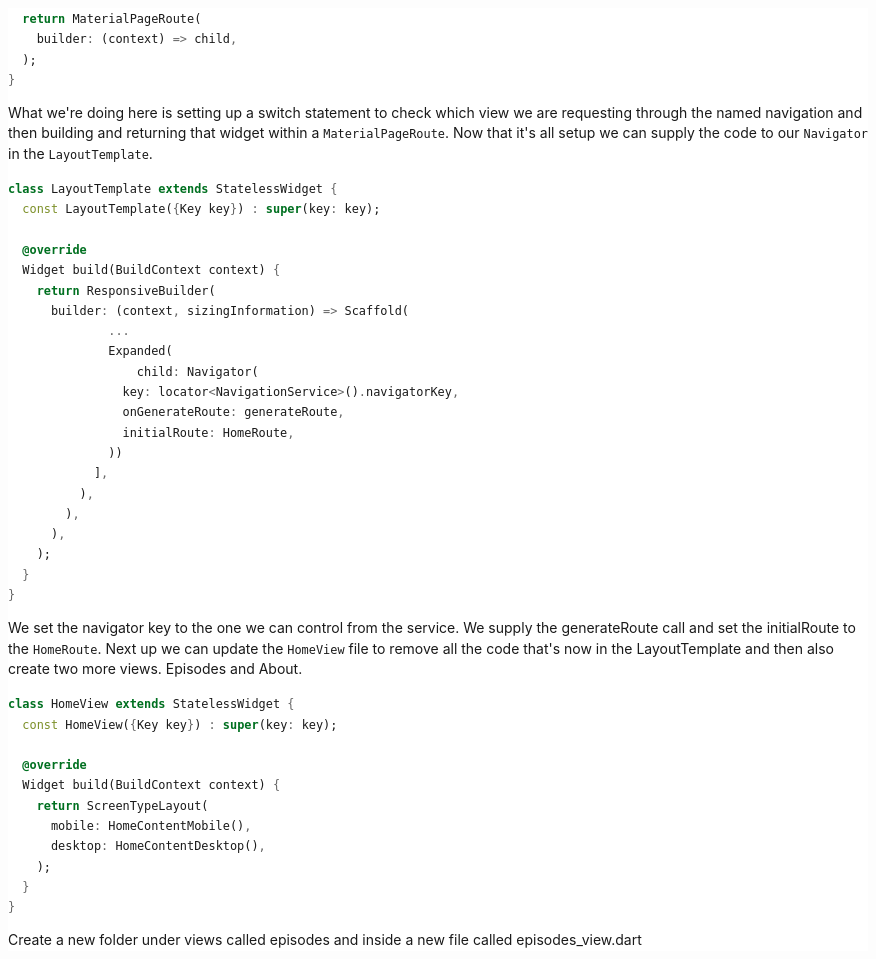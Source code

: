 ```dart
  return MaterialPageRoute(
    builder: (context) => child,
  );
}
```

What we're doing here is setting up a switch statement to check which view we are requesting through the named navigation and then building and returning that widget within a `MaterialPageRoute`. Now that it's all setup we can supply the code to our `Navigator` in the `LayoutTemplate`.

```dart
class LayoutTemplate extends StatelessWidget {
  const LayoutTemplate({Key key}) : super(key: key);

  @override
  Widget build(BuildContext context) {
    return ResponsiveBuilder(
      builder: (context, sizingInformation) => Scaffold(
              ...
              Expanded(
                  child: Navigator(
                key: locator<NavigationService>().navigatorKey,
                onGenerateRoute: generateRoute,
                initialRoute: HomeRoute,
              ))
            ],
          ),
        ),
      ),
    );
  }
}
```

We set the navigator key to the one we can control from the service. We supply the generateRoute call and set the initialRoute to the `HomeRoute`. Next up we can update the `HomeView` file to remove all the code that's now in the LayoutTemplate and then also create two more views. Episodes and About.

```dart
class HomeView extends StatelessWidget {
  const HomeView({Key key}) : super(key: key);

  @override
  Widget build(BuildContext context) {
    return ScreenTypeLayout(
      mobile: HomeContentMobile(),
      desktop: HomeContentDesktop(),
    );
  }
}
```

Create a new folder under views called episodes and inside a new file called episodes_view.dart
